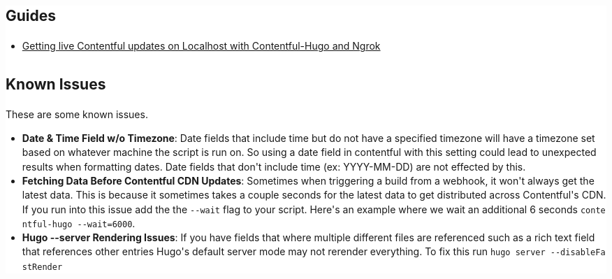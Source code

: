## Guides

- [Getting live Contentful updates on Localhost with Contentful-Hugo and Ngrok](guides/localhost-live-updates.md)

## Known Issues

These are some known issues.

- **Date & Time Field w/o Timezone**: Date fields that include time but do not have a specified timezone will have a timezone set based on whatever machine the script is run on. So using a date field in contentful with this setting could lead to unexpected results when formatting dates. Date fields that don't include time (ex: YYYY-MM-DD) are not effected by this.
- **Fetching Data Before Contentful CDN Updates**: Sometimes when triggering a build from a webhook, it won't always get the latest data. This is because it sometimes takes a couple seconds for the latest data to get distributed across Contentful's CDN. If you run into this issue add the the `--wait` flag to your script. Here's an example where we wait an additional 6 seconds `contentful-hugo --wait=6000`.
- **Hugo --server Rendering Issues**: If you have fields that where multiple different files are referenced such as a rich text field that references other entries Hugo's default server mode may not rerender everything. To fix this run `hugo server --disableFastRender`
